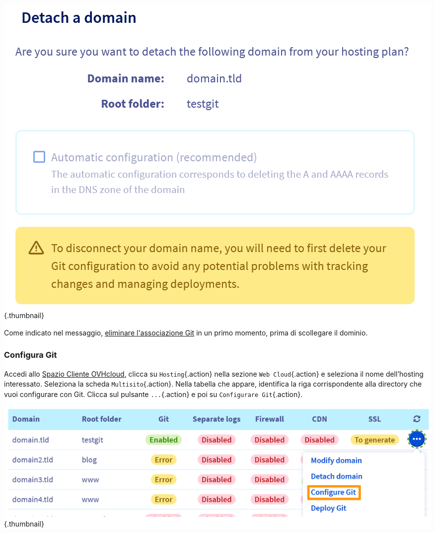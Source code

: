 ![Multisite](/pages/assets/screens/control_panel/product-selection/web-cloud/web-hosting/multisite/detach-alone-domain.png){.thumbnail}

Come indicato nel messaggio, [eliminare l'associazione Git](#deleteGitAssociation) in un primo momento, prima di scollegare il dominio.

### Configura Git

Accedi allo [Spazio Cliente OVHcloud](/links/manager), clicca su `Hosting`{.action} nella sezione `Web Cloud`{.action} e seleziona il nome dell’hosting interessato. Seleziona la scheda `Multisito`{.action}. Nella tabella che appare, identifica la riga corrispondente alla directory che vuoi configurare con Git. Clicca sul pulsante `...`{.action} e poi su `Configurare Git`{.action}.

![Multisite](/pages/assets/screens/control_panel/product-selection/web-cloud/web-hosting/multisite/configure-git-button.png){.thumbnail}
